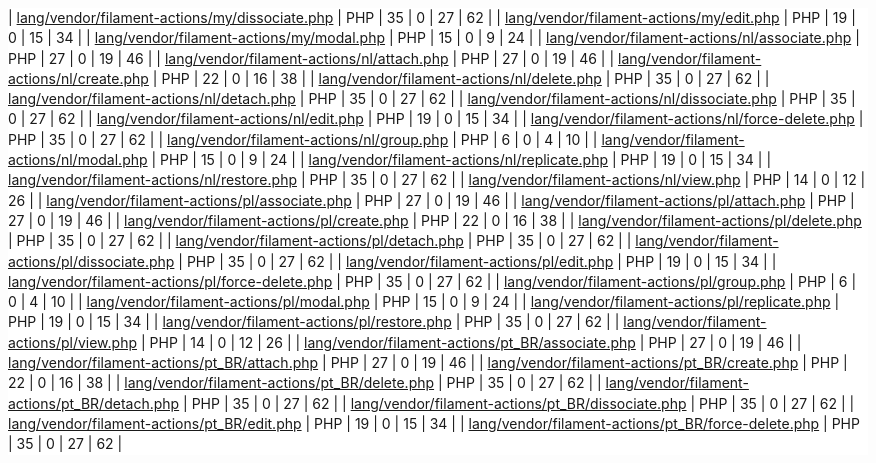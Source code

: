 | [lang/vendor/filament-actions/my/dissociate.php](/lang/vendor/filament-actions/my/dissociate.php) | PHP | 35 | 0 | 27 | 62 |
| [lang/vendor/filament-actions/my/edit.php](/lang/vendor/filament-actions/my/edit.php) | PHP | 19 | 0 | 15 | 34 |
| [lang/vendor/filament-actions/my/modal.php](/lang/vendor/filament-actions/my/modal.php) | PHP | 15 | 0 | 9 | 24 |
| [lang/vendor/filament-actions/nl/associate.php](/lang/vendor/filament-actions/nl/associate.php) | PHP | 27 | 0 | 19 | 46 |
| [lang/vendor/filament-actions/nl/attach.php](/lang/vendor/filament-actions/nl/attach.php) | PHP | 27 | 0 | 19 | 46 |
| [lang/vendor/filament-actions/nl/create.php](/lang/vendor/filament-actions/nl/create.php) | PHP | 22 | 0 | 16 | 38 |
| [lang/vendor/filament-actions/nl/delete.php](/lang/vendor/filament-actions/nl/delete.php) | PHP | 35 | 0 | 27 | 62 |
| [lang/vendor/filament-actions/nl/detach.php](/lang/vendor/filament-actions/nl/detach.php) | PHP | 35 | 0 | 27 | 62 |
| [lang/vendor/filament-actions/nl/dissociate.php](/lang/vendor/filament-actions/nl/dissociate.php) | PHP | 35 | 0 | 27 | 62 |
| [lang/vendor/filament-actions/nl/edit.php](/lang/vendor/filament-actions/nl/edit.php) | PHP | 19 | 0 | 15 | 34 |
| [lang/vendor/filament-actions/nl/force-delete.php](/lang/vendor/filament-actions/nl/force-delete.php) | PHP | 35 | 0 | 27 | 62 |
| [lang/vendor/filament-actions/nl/group.php](/lang/vendor/filament-actions/nl/group.php) | PHP | 6 | 0 | 4 | 10 |
| [lang/vendor/filament-actions/nl/modal.php](/lang/vendor/filament-actions/nl/modal.php) | PHP | 15 | 0 | 9 | 24 |
| [lang/vendor/filament-actions/nl/replicate.php](/lang/vendor/filament-actions/nl/replicate.php) | PHP | 19 | 0 | 15 | 34 |
| [lang/vendor/filament-actions/nl/restore.php](/lang/vendor/filament-actions/nl/restore.php) | PHP | 35 | 0 | 27 | 62 |
| [lang/vendor/filament-actions/nl/view.php](/lang/vendor/filament-actions/nl/view.php) | PHP | 14 | 0 | 12 | 26 |
| [lang/vendor/filament-actions/pl/associate.php](/lang/vendor/filament-actions/pl/associate.php) | PHP | 27 | 0 | 19 | 46 |
| [lang/vendor/filament-actions/pl/attach.php](/lang/vendor/filament-actions/pl/attach.php) | PHP | 27 | 0 | 19 | 46 |
| [lang/vendor/filament-actions/pl/create.php](/lang/vendor/filament-actions/pl/create.php) | PHP | 22 | 0 | 16 | 38 |
| [lang/vendor/filament-actions/pl/delete.php](/lang/vendor/filament-actions/pl/delete.php) | PHP | 35 | 0 | 27 | 62 |
| [lang/vendor/filament-actions/pl/detach.php](/lang/vendor/filament-actions/pl/detach.php) | PHP | 35 | 0 | 27 | 62 |
| [lang/vendor/filament-actions/pl/dissociate.php](/lang/vendor/filament-actions/pl/dissociate.php) | PHP | 35 | 0 | 27 | 62 |
| [lang/vendor/filament-actions/pl/edit.php](/lang/vendor/filament-actions/pl/edit.php) | PHP | 19 | 0 | 15 | 34 |
| [lang/vendor/filament-actions/pl/force-delete.php](/lang/vendor/filament-actions/pl/force-delete.php) | PHP | 35 | 0 | 27 | 62 |
| [lang/vendor/filament-actions/pl/group.php](/lang/vendor/filament-actions/pl/group.php) | PHP | 6 | 0 | 4 | 10 |
| [lang/vendor/filament-actions/pl/modal.php](/lang/vendor/filament-actions/pl/modal.php) | PHP | 15 | 0 | 9 | 24 |
| [lang/vendor/filament-actions/pl/replicate.php](/lang/vendor/filament-actions/pl/replicate.php) | PHP | 19 | 0 | 15 | 34 |
| [lang/vendor/filament-actions/pl/restore.php](/lang/vendor/filament-actions/pl/restore.php) | PHP | 35 | 0 | 27 | 62 |
| [lang/vendor/filament-actions/pl/view.php](/lang/vendor/filament-actions/pl/view.php) | PHP | 14 | 0 | 12 | 26 |
| [lang/vendor/filament-actions/pt_BR/associate.php](/lang/vendor/filament-actions/pt_BR/associate.php) | PHP | 27 | 0 | 19 | 46 |
| [lang/vendor/filament-actions/pt_BR/attach.php](/lang/vendor/filament-actions/pt_BR/attach.php) | PHP | 27 | 0 | 19 | 46 |
| [lang/vendor/filament-actions/pt_BR/create.php](/lang/vendor/filament-actions/pt_BR/create.php) | PHP | 22 | 0 | 16 | 38 |
| [lang/vendor/filament-actions/pt_BR/delete.php](/lang/vendor/filament-actions/pt_BR/delete.php) | PHP | 35 | 0 | 27 | 62 |
| [lang/vendor/filament-actions/pt_BR/detach.php](/lang/vendor/filament-actions/pt_BR/detach.php) | PHP | 35 | 0 | 27 | 62 |
| [lang/vendor/filament-actions/pt_BR/dissociate.php](/lang/vendor/filament-actions/pt_BR/dissociate.php) | PHP | 35 | 0 | 27 | 62 |
| [lang/vendor/filament-actions/pt_BR/edit.php](/lang/vendor/filament-actions/pt_BR/edit.php) | PHP | 19 | 0 | 15 | 34 |
| [lang/vendor/filament-actions/pt_BR/force-delete.php](/lang/vendor/filament-actions/pt_BR/force-delete.php) | PHP | 35 | 0 | 27 | 62 |